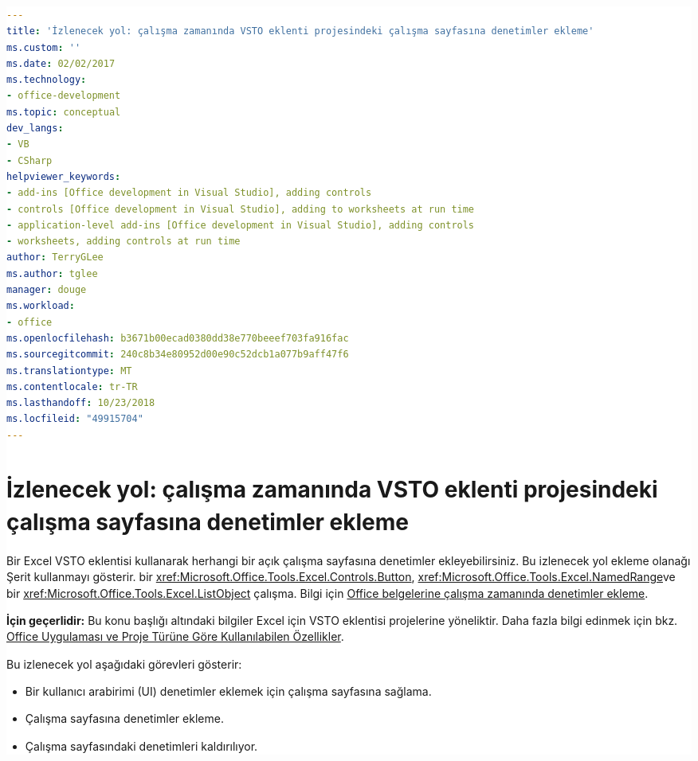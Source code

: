 ```yaml
---
title: 'İzlenecek yol: çalışma zamanında VSTO eklenti projesindeki çalışma sayfasına denetimler ekleme'
ms.custom: ''
ms.date: 02/02/2017
ms.technology:
- office-development
ms.topic: conceptual
dev_langs:
- VB
- CSharp
helpviewer_keywords:
- add-ins [Office development in Visual Studio], adding controls
- controls [Office development in Visual Studio], adding to worksheets at run time
- application-level add-ins [Office development in Visual Studio], adding controls
- worksheets, adding controls at run time
author: TerryGLee
ms.author: tglee
manager: douge
ms.workload:
- office
ms.openlocfilehash: b3671b00ecad0380dd38e770beeef703fa916fac
ms.sourcegitcommit: 240c8b34e80952d00e90c52dcb1a077b9aff47f6
ms.translationtype: MT
ms.contentlocale: tr-TR
ms.lasthandoff: 10/23/2018
ms.locfileid: "49915704"
---
```

# <a name="walkthrough-add-controls-to-a-worksheet-at-runtime-in-vsto-add-in-project"></a>İzlenecek yol: çalışma zamanında VSTO eklenti projesindeki çalışma sayfasına denetimler ekleme
  Bir Excel VSTO eklentisi kullanarak herhangi bir açık çalışma sayfasına denetimler ekleyebilirsiniz. Bu izlenecek yol ekleme olanağı Şerit kullanmayı gösterir. bir <xref:Microsoft.Office.Tools.Excel.Controls.Button>, <xref:Microsoft.Office.Tools.Excel.NamedRange>ve bir <xref:Microsoft.Office.Tools.Excel.ListObject> çalışma. Bilgi için [Office belgelerine çalışma zamanında denetimler ekleme](../vsto/adding-controls-to-office-documents-at-run-time.md).  
  
 **İçin geçerlidir:** Bu konu başlığı altındaki bilgiler Excel için VSTO eklentisi projelerine yöneliktir. Daha fazla bilgi edinmek için bkz. [Office Uygulaması ve Proje Türüne Göre Kullanılabilen Özellikler](../vsto/features-available-by-office-application-and-project-type.md).  
  
 Bu izlenecek yol aşağıdaki görevleri gösterir:  
  
- Bir kullanıcı arabirimi (UI) denetimler eklemek için çalışma sayfasına sağlama.  
  
- Çalışma sayfasına denetimler ekleme.  
  
- Çalışma sayfasındaki denetimleri kaldırılıyor.  
  